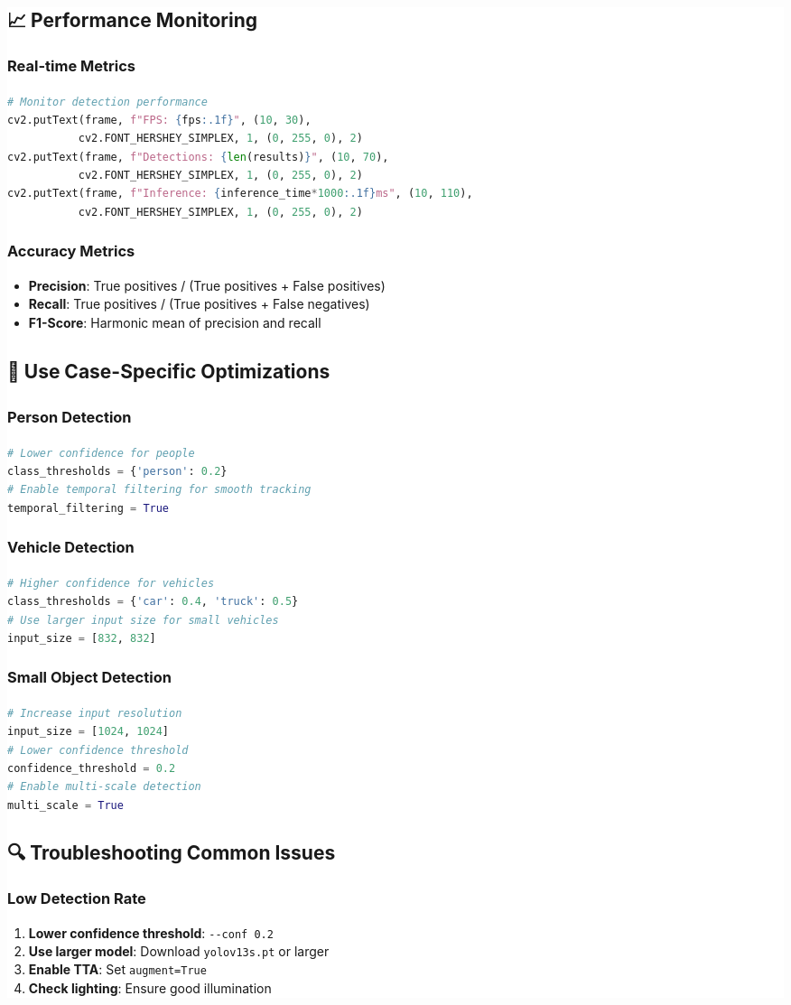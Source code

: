 ## 📈 Performance Monitoring

### Real-time Metrics
```python
# Monitor detection performance
cv2.putText(frame, f"FPS: {fps:.1f}", (10, 30), 
           cv2.FONT_HERSHEY_SIMPLEX, 1, (0, 255, 0), 2)
cv2.putText(frame, f"Detections: {len(results)}", (10, 70), 
           cv2.FONT_HERSHEY_SIMPLEX, 1, (0, 255, 0), 2)
cv2.putText(frame, f"Inference: {inference_time*1000:.1f}ms", (10, 110), 
           cv2.FONT_HERSHEY_SIMPLEX, 1, (0, 255, 0), 2)
```

### Accuracy Metrics
- **Precision**: True positives / (True positives + False positives)
- **Recall**: True positives / (True positives + False negatives)
- **F1-Score**: Harmonic mean of precision and recall

## 🎯 Use Case-Specific Optimizations

### Person Detection
```python
# Lower confidence for people
class_thresholds = {'person': 0.2}
# Enable temporal filtering for smooth tracking
temporal_filtering = True
```

### Vehicle Detection
```python
# Higher confidence for vehicles
class_thresholds = {'car': 0.4, 'truck': 0.5}
# Use larger input size for small vehicles
input_size = [832, 832]
```

### Small Object Detection
```python
# Increase input resolution
input_size = [1024, 1024]
# Lower confidence threshold
confidence_threshold = 0.2
# Enable multi-scale detection
multi_scale = True
```

## 🔍 Troubleshooting Common Issues

### Low Detection Rate
1. **Lower confidence threshold**: `--conf 0.2`
2. **Use larger model**: Download `yolov13s.pt` or larger
3. **Enable TTA**: Set `augment=True`
4. **Check lighting**: Ensure good illumination
